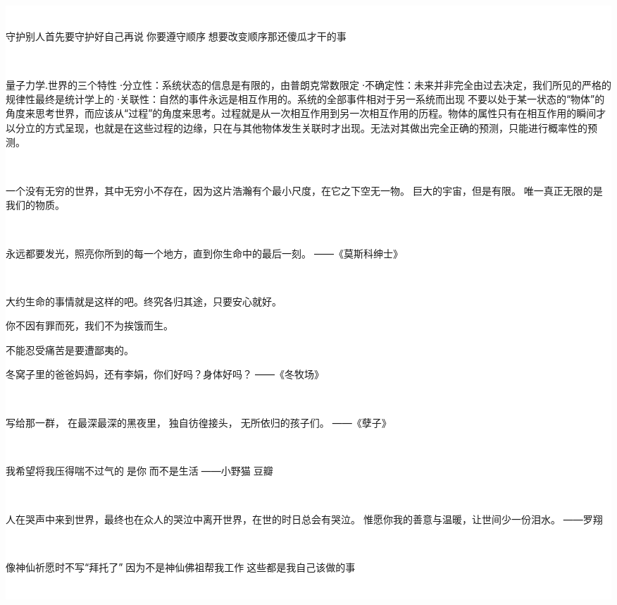 &nbsp; 

守护别人首先要守护好自己再说
你要遵守顺序
想要改变顺序那还傻瓜才干的事

&nbsp; 

量子力学.世界的三个特性
·分立性：系统状态的信息是有限的，由普朗克常数限定
·不确定性：未来并非完全由过去决定，我们所见的严格的规律性最终是统计学上的
·关联性：自然的事件永远是相互作用的。系统的全部事件相对于另一系统而出现
		不要以处于某一状态的“物体”的角度来思考世界，而应该从“过程”的角度来思考。过程就是从一次相互作用到另一次相互作用的历程。物体的属性只有在相互作用的瞬间才以分立的方式呈现，也就是在这些过程的边缘，只在与其他物体发生关联时才出现。无法对其做出完全正确的预测，只能进行概率性的预测。

&nbsp; 

一个没有无穷的世界，其中无穷小不存在，因为这片浩瀚有个最小尺度，在它之下空无一物。
巨大的宇宙，但是有限。
唯一真正无限的是我们的物质。

&nbsp; 

永远都要发光，照亮你所到的每一个地方，直到你生命中的最后一刻。		——《莫斯科绅士》

&nbsp; 

大约生命的事情就是这样的吧。终究各归其途，只要安心就好。

你不因有罪而死，我们不为挨饿而生。		

不能忍受痛苦是要遭鄙夷的。

冬窝子里的爸爸妈妈，还有李娟，你们好吗？身体好吗？		——《冬牧场》

&nbsp; 

写给那一群，
在最深最深的黑夜里，
独自彷徨接头，
无所依归的孩子们。		——《孽子》

&nbsp; 

我希望将我压得喘不过气的
是你
而不是生活		——小野猫 豆瓣

&nbsp; 

人在哭声中来到世界，最终也在众人的哭泣中离开世界，在世的时日总会有哭泣。
惟愿你我的善意与温暖，让世间少一份泪水。		——罗翔

&nbsp; 

像神仙祈愿时不写“拜托了”
因为不是神仙佛祖帮我工作
这些都是我自己该做的事

&nbsp; 
